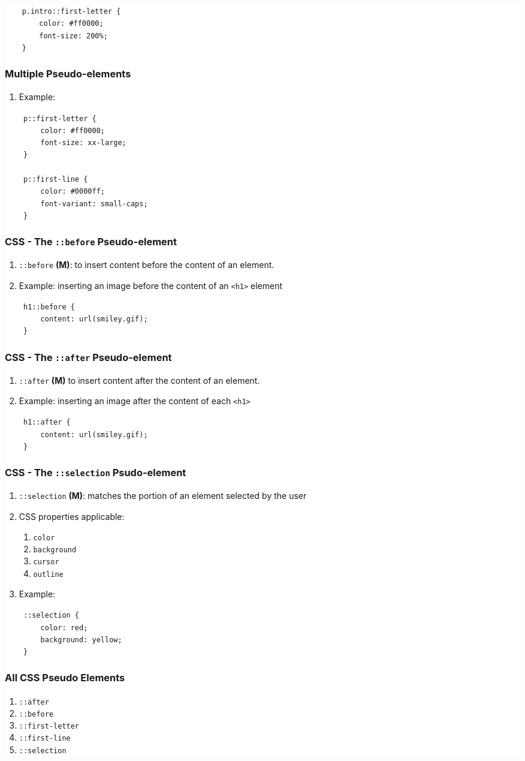 		p.intro::first-letter {
			color: #ff0000;
			font-size: 200%;
		}

### Multiple Pseudo-elements ###
1. Example:

		p::first-letter {
			color: #ff0000;
			font-size: xx-large;
		}

		p::first-line {
			color: #0000ff;
			font-variant: small-caps;
		}

### CSS - The `::before` Pseudo-element ###
1. `::before` **(M)**: to insert content before the content of an element.
2. Example: inserting an image before the content of an `<h1>` element

		h1::before {
			content: url(smiley.gif);
		}

### CSS - The `::after` Pseudo-element ###
1. `::after` **(M)** to insert content after the content of an element.
2. Example: inserting an image after the content of each `<h1>`

		h1::after {
			content: url(smiley.gif);
		}

### CSS - The `::selection` Psudo-element ###
1. `::selection` **(M)**: matches the portion of an element selected by the user
2. CSS properties applicable:
	1. `color`
	2. `background`
	3. `cursor`
	4. `outline`
3. Example:

		::selection {
			color: red;
			background: yellow;
		}

### All CSS Pseudo Elements ###
1. `::after`
2. `::before`
3. `::first-letter`
4. `::first-line`
5. `::selection`
